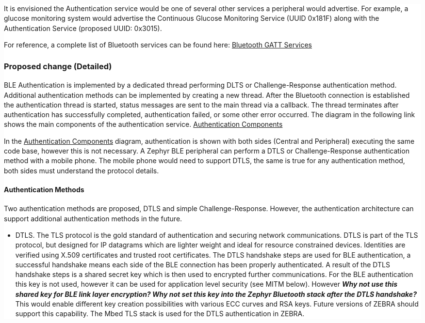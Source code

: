  It is envisioned the Authentication service would be one of several other services a peripheral would 
 advertise.  For example, a glucose monitoring system would advertise the Continuous Glucose Monitoring Service 
 (UUID 0x181F) along with the Authentication Service (proposed UUID: 0x3015).
 
 For reference, a complete list of Bluetooth services can be found here: 
 [Bluetooth GATT Services](https://www.bluetooth.com/specifications/gatt/services/)
 

### Proposed change (Detailed)


BLE Authentication is implemented by a dedicated thread performing DLTS or Challenge-Response authentication 
method.   Additional authentication methods can be implemented by creating a new thread.   After the Bluetooth 
connection is established the authentication thread is started, status messages are sent to the main thread 
via a callback. The thread  terminates after authentication has successfully completed, authentication failed, 
or some other error  occurred.  The diagram in the following link shows the main components of the 
authentication service.  [Authentication Components](https://github.com/GoldenBitsSoftware/ZEBRA-RFC/blob/master/auth-block_diagram.png)

In the [Authentication Components](https://github.com/GoldenBitsSoftware/ZEBRA-RFC/blob/master/auth-block_diagram.png) 
diagram, authentication is shown with both sides (Central and Peripheral) executing the same 
code base, however this is not necessary.   A Zephyr BLE peripheral can perform a DTLS or Challenge-Response 
authentication method with a mobile phone.  The mobile phone would need to support DTLS, the same is true for
 any authentication method, both sides must understand the protocol details.
 
 #### Authentication Methods
 Two authentication methods are proposed, DTLS and simple Challenge-Response.  However, the 
 authentication architecture can support additional authentication methods in the future.
 
 * DTLS. The TLS protocol is the gold standard of authentication and securing network communications.  DTLS is 
 part of the TLS protocol, but designed for IP datagrams which are lighter weight and ideal for resource constrained 
 devices.  Identities are verified using X.509 certificates and trusted root certificates.  The DTLS handshake 
 steps are used for BLE authentication, a successful handshake means each side of the BLE connection has been 
 properly authenticated.  A result of the DTLS handshake steps is a shared secret key which is then used to 
 encrypted further communications.  For the BLE authentication this key is not used, however it can be used for application level security (see MITM below).  However _**Why not use this shared key for BLE 
 link layer encryption?   Why not set this key into the Zephyr Bluetooth stack after the DTLS handshake?**_ This would 
 enable different key creation possibilities with various ECC curves and RSA keys.  Future versions of ZEBRA 
 should support this capability. The Mbed TLS stack is used for the DTLS authentication in ZEBRA.
 